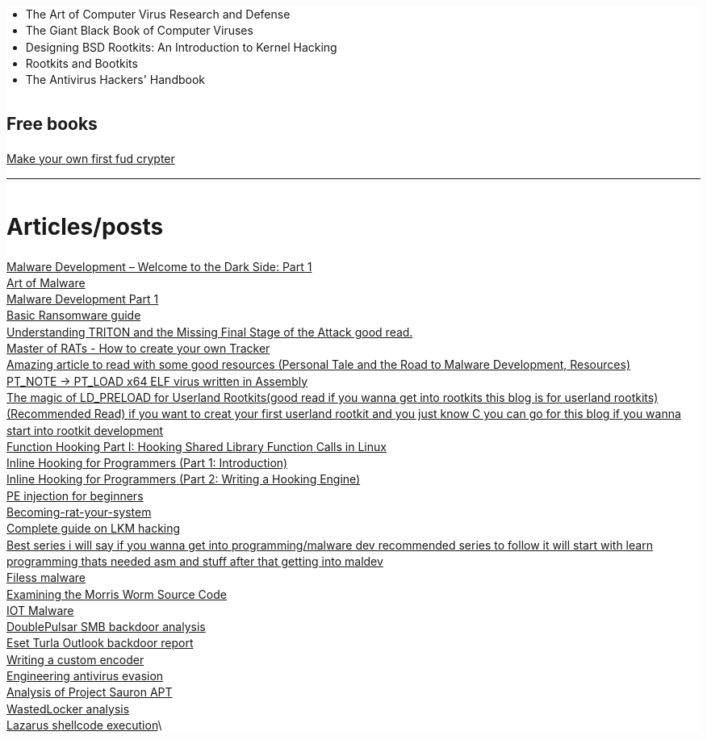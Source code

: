 - The Art of Computer Virus Research and Defense
- The Giant Black Book of Computer Viruses 
- Designing BSD Rootkits: An Introduction to Kernel Hacking
- Rootkits and Bootkits
- The Antivirus Hackers' Handbook

## Free books

[Make your own first fud crypter](https://www.docdroid.net/GrvkCtu/make-your-fud-crypter-pdf)

---

# Articles/posts

[Malware Development – Welcome to the Dark Side: Part 1](https://niiconsulting.com/checkmate/2018/02/malware-development-welcome-dark-side-part-1/)\
[Art of Malware](https://danusminimus.github.io/2020/03/04/The-Art-of-Malware.html)\
[Malware Development Part 1](https://0xpat.github.io/Malware_development_part_1/)\
[Basic Ransomware guide](https://0x00sec.org/t/basic-ransomware-guide/28345)\
[Understanding TRITON and the Missing Final Stage of the Attack good read.](https://threatpost.com/understanding-triton-and-the-missing-final-stage-of-the-attack/134895/)\
[Master of RATs - How to create your own Tracker](https://0x00sec.org/t/master-of-rats-how-to-create-your-own-tracker/20848)\
[Amazing article to read with some good resources (Personal Tale and the Road to Malware Development, Resources)](https://0x00sec.org/t/personal-tale-and-the-road-to-malware-development-resources/20369)\
[PT_NOTE -> PT_LOAD x64 ELF virus written in Assembly](https://www.guitmz.com/linux-midrashim-elf-virus/)\
[The magic of LD_PRELOAD for Userland Rootkits(good read if you wanna get into rootkits this blog is for userland rootkits)](https://fluxius.handgrep.se/2011/10/31/the-magic-of-ld_preload-for-userland-rootkits/)\
[(Recommended Read) if you want to creat your first userland rootkit and you just know C you can go for this blog if you wanna start into rootkit development](https://h0mbre.github.io/Learn-C-By-Creating-A-Rootkit/#)\
[Function Hooking Part I: Hooking Shared Library Function Calls in Linux](https://www.netspi.com/blog/technical/network-penetration-testing/function-hooking-part-i-hooking-shared-library-function-calls-in-linux/)\
[Inline Hooking for Programmers (Part 1: Introduction)](https://www.malwaretech.com/2015/01/inline-hooking-for-programmers-part-1.html)\
[Inline Hooking for Programmers (Part 2: Writing a Hooking Engine)](https://www.malwaretech.com/2015/01/inline-hooking-for-programmers-part-2.html)\
[PE injection for beginners](https://www.malwaretech.com/2013/11/portable-executable-injection-for.html)\
[Becoming-rat-your-system](https://devilinside.me/blogs/becoming-rat-your-system)\
[Complete guide on LKM hacking](http://www.ouah.org/LKM_HACKING.html)\
[Best series i will say if you wanna get into programming/malware dev recommended series to follow it will start with learn programming thats needed asm and stuff after that getting into maldev](https://0x00sec.org/t/programming-for-wannabes-part-i/1143)\
[Filess malware](https://0x00sec.org/t/fileless-malware/26973)\
[Examining the Morris Worm Source Code](https://0x00sec.org/t/examining-the-morris-worm-source-code-malware-series-0x02/685)\
[IOT Malware](https://0x00sec.org/t/iot-malware-droppers-mirai-and-hajime/1966)\
[DoublePulsar SMB backdoor analysis](https://zerosum0x0.blogspot.com/2017/04/doublepulsar-initial-smb-backdoor-ring.html)\
[Eset Turla Outlook backdoor report](https://www.welivesecurity.com/wp-content/uploads/2018/08/Eset-Turla-Outlook-Backdoor.pdf)\
[Writing a custom encoder](https://smarinovic.github.io/posts/Custom-Encoder/)\
[Engineering antivirus evasion](https://blog.scrt.ch/2020/06/19/engineering-antivirus-evasion/)\
[Analysis of Project Sauron APT](https://securelist.com/faq-the-projectsauron-apt/75533/)\
[WastedLocker analysis](https://research.nccgroup.com/2020/06/23/wastedlocker-a-new-ransomware-variant-developed-by-the-evil-corp-group/)\
[Lazarus shellcode execution](https://research.nccgroup.com/2021/01/23/rift-analysing-a-lazarus-shellcode-execution-method)\